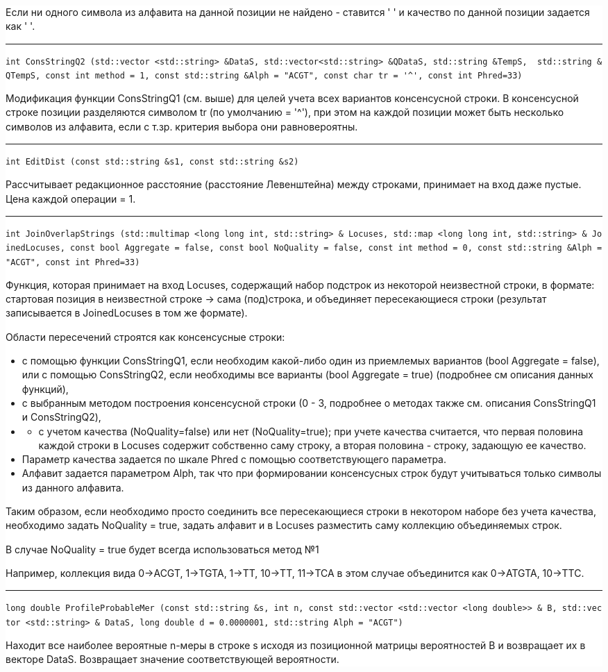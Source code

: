 Если ни одного символа из алфавита на данной позиции не найдено - ставится ' ' и качество по данной позиции задается как ' '.
***
`int ConsStringQ2 (std::vector <std::string> &DataS, std::vector<std::string> &QDataS, std::string &TempS, 
std::string &QTempS, const int method = 1, const std::string &Alph = "ACGT", const char tr = '^', const int Phred=33)`

Модификация функции ConsStringQ1 (см. выше) для целей учета всех вариантов консенсусной строки.
В консенсусной строке позиции разделяются символом tr (по умолчанию = '^'), 
при этом на каждой позиции может быть несколько символов из алфавита, если с т.зр. критерия выбора они равновероятны.
***
`int EditDist (const std::string &s1, const std::string &s2)`

Рассчитывает редакционное расстояние (расстояние Левенштейна) 
между строками, принимает на вход даже пустые. Цена каждой операции = 1.
***
`int JoinOverlapStrings (std::multimap <long long int, std::string> & Locuses, std::map <long long int, std::string> & JoinedLocuses, const bool Aggregate = false, const bool NoQuality = false, const int method = 0, const std::string &Alph = "ACGT", const int Phred=33)`

Функция, которая принимает на вход Locuses, содержащий набор подстрок из некоторой неизвестной строки, в формате: стартовая позиция в неизвестной строке -> сама (под)строка, и объединяет пересекающиеся строки (результат записывается в JoinedLocuses в том же формате).

Области пересечений строятся как консенсусные строки:
 - с помощью функции ConsStringQ1, если необходим какой-либо один из приемлемых вариантов (bool Aggregate = false), или с помощью ConsStringQ2, если необходимы все варианты (bool Aggregate = true) (подробнее см описания данных функций),
 - с выбранным методом построения консенсусной строки (0 - 3, подробнее о методах также  см. описания ConsStringQ1 и ConsStringQ2),
 - - с учетом качества (NoQuality=false) или нет (NoQuality=true); при учете качества считается, что первая половина каждой строки в Locuses содержит собственно саму строку, а вторая половина - строку, задающую ее качество.
 - Параметр качества задается по шкале Phred с помощью соответствующего параметра.
 - Алфавит задается параметром Alph, так что при формировании консенсусных строк будут учитываться только символы из данного алфавита.

Таким образом, если необходимо просто соединить все пересекающиеся строки в некотором наборе без учета качества, необходимо задать NoQuality = true, задать алфавит и в Locuses разместить саму коллекцию объединяемых строк.

В случае NoQuality = true будет всегда использоваться метод №1

Например, коллекция вида  0->ACGT, 1->TGTA, 1->TT, 10->TT, 11->TCA в этом случае объединится как 0->ATGTA, 10->TTC.
***
`long double ProfileProbableMer (const std::string &s, int n, const std::vector <std::vector <long double>> & B, std::vector <std::string> & DataS, long double d = 0.0000001, std::string Alph = "ACGT")`

Находит все наиболее вероятные n-меры в строке s исходя из позиционной матрицы вероятностей B и возвращает их в векторе DataS. Возвращает значение соответствующей вероятности.
